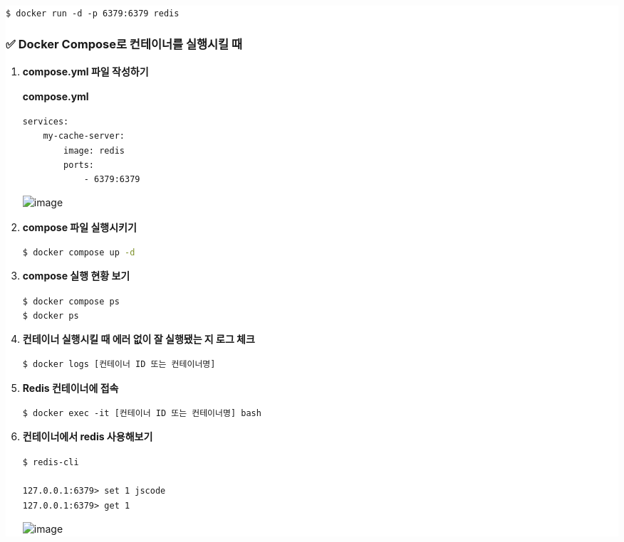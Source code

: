 ```html
$ docker run -d -p 6379:6379 redis
```

### ✅ Docker Compose로 컨테이너를 실행시킬 때

1. **compose.yml 파일 작성하기**
    
    **compose.yml**
    
    ```bash
    services:
    	my-cache-server:
    		image: redis
    		ports: 
    			- 6379:6379 
    ```

    ![image](https://github.com/user-attachments/assets/42110e67-357e-4bdd-9189-9bd3515c2a7a)

    

1. **compose 파일 실행시키기**
    
    ```bash
    $ docker compose up -d
    ```
    

1. **compose 실행 현황 보기**
    
    ```bash
    $ docker compose ps
    $ docker ps
    ```
    
2. **컨테이너 실행시킬 때 에러 없이 잘 실행됐는 지 로그 체크**
    
    ```
    $ docker logs [컨테이너 ID 또는 컨테이너명]
    ```
    
3. **Redis 컨테이너에 접속**
    
    ```
    $ docker exec -it [컨테이너 ID 또는 컨테이너명] bash
    ```
    
4. **컨테이너에서 redis 사용해보기**
    
    ```
    $ redis-cli
    
    127.0.0.1:6379> set 1 jscode
    127.0.0.1:6379> get 1
    ```
    ![image](https://github.com/user-attachments/assets/5700be69-ee15-44ce-a1ba-66c42854b131)

    